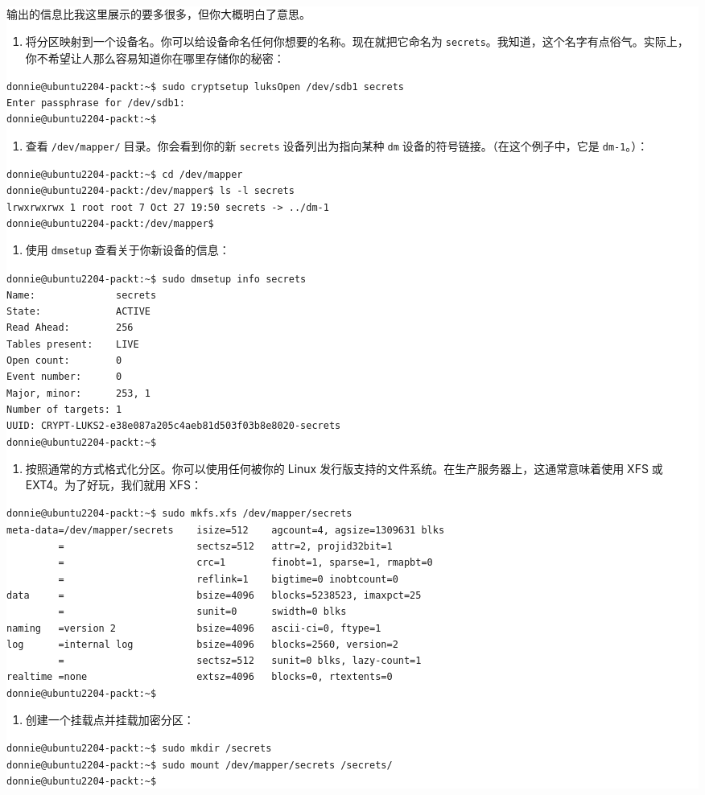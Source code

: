 输出的信息比我这里展示的要多很多，但你大概明白了意思。

1.  将分区映射到一个设备名。你可以给设备命名任何你想要的名称。现在就把它命名为 `secrets`。我知道，这个名字有点俗气。实际上，你不希望让人那么容易知道你在哪里存储你的秘密：

```
donnie@ubuntu2204-packt:~$ sudo cryptsetup luksOpen /dev/sdb1 secrets
Enter passphrase for /dev/sdb1: 
donnie@ubuntu2204-packt:~$
```

1.  查看 `/dev/mapper/` 目录。你会看到你的新 `secrets` 设备列出为指向某种 `dm` 设备的符号链接。（在这个例子中，它是 `dm-1`。）：

```
donnie@ubuntu2204-packt:~$ cd /dev/mapper
donnie@ubuntu2204-packt:/dev/mapper$ ls -l secrets 
lrwxrwxrwx 1 root root 7 Oct 27 19:50 secrets -> ../dm-1
donnie@ubuntu2204-packt:/dev/mapper$
```

1.  使用 `dmsetup` 查看关于你新设备的信息：

```
donnie@ubuntu2204-packt:~$ sudo dmsetup info secrets
Name:              secrets
State:             ACTIVE
Read Ahead:        256
Tables present:    LIVE
Open count:        0
Event number:      0
Major, minor:      253, 1
Number of targets: 1
UUID: CRYPT-LUKS2-e38e087a205c4aeb81d503f03b8e8020-secrets
donnie@ubuntu2204-packt:~$
```

1.  按照通常的方式格式化分区。你可以使用任何被你的 Linux 发行版支持的文件系统。在生产服务器上，这通常意味着使用 XFS 或 EXT4。为了好玩，我们就用 XFS：

```
donnie@ubuntu2204-packt:~$ sudo mkfs.xfs /dev/mapper/secrets
meta-data=/dev/mapper/secrets    isize=512    agcount=4, agsize=1309631 blks
         =                       sectsz=512   attr=2, projid32bit=1
         =                       crc=1        finobt=1, sparse=1, rmapbt=0
         =                       reflink=1    bigtime=0 inobtcount=0
data     =                       bsize=4096   blocks=5238523, imaxpct=25
         =                       sunit=0      swidth=0 blks
naming   =version 2              bsize=4096   ascii-ci=0, ftype=1
log      =internal log           bsize=4096   blocks=2560, version=2
         =                       sectsz=512   sunit=0 blks, lazy-count=1
realtime =none                   extsz=4096   blocks=0, rtextents=0
donnie@ubuntu2204-packt:~$
```

1.  创建一个挂载点并挂载加密分区：

```
donnie@ubuntu2204-packt:~$ sudo mkdir /secrets
donnie@ubuntu2204-packt:~$ sudo mount /dev/mapper/secrets /secrets/
donnie@ubuntu2204-packt:~$
```
